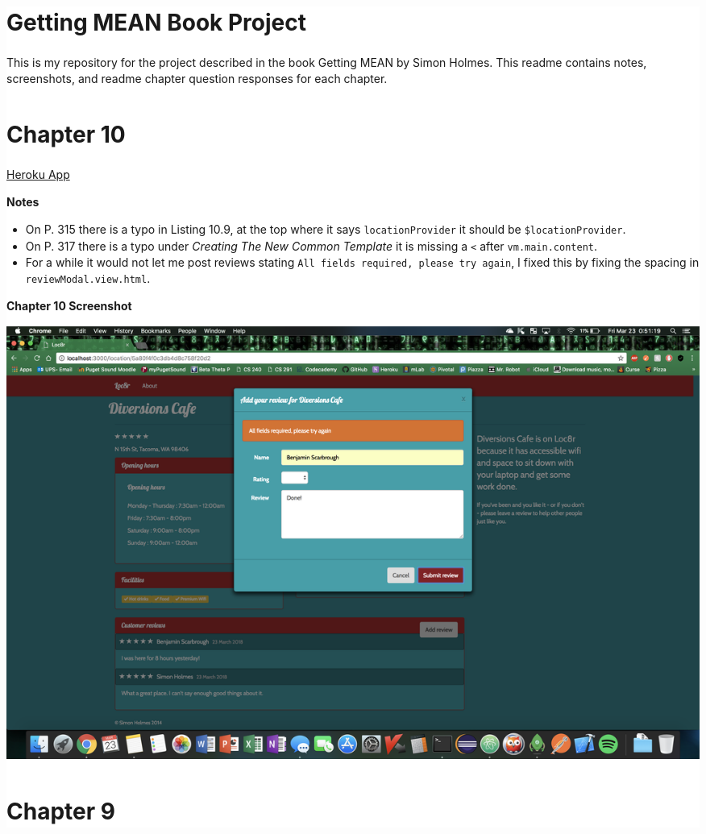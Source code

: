 # Getting MEAN Book Project

This is my repository for the project described in the book Getting MEAN by Simon Holmes. This readme contains notes, screenshots, and readme chapter question responses for each chapter.

# <a name="ch10"></a>Chapter 10

[Heroku App](https://cryptic-dawn-68037.herokuapp.com/)

**Notes**
* On P. 315 there is a typo in Listing 10.9, at the top where it says `locationProvider` it should be `$locationProvider`.
* On P. 317 there is a typo under *Creating The New Common Template* it is missing a `<` after `vm.main.content`.
* For a while it would not let me post reviews stating `All fields required, please try again`, I fixed this by fixing the spacing in `reviewModal.view.html`.

**Chapter 10 Screenshot**

![ch10](/readme_images/Chapter10SS.png)

# <a name="ch9"></a>Chapter 9
